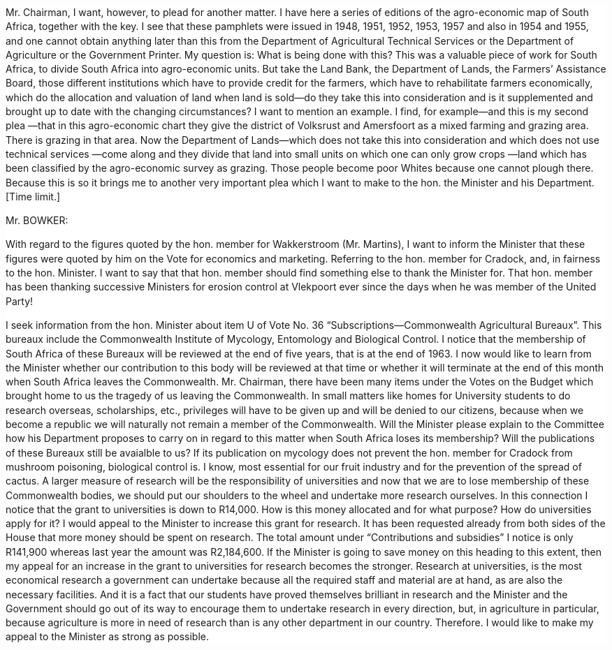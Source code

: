 <p>Mr. Chairman, I want, however, to plead for another matter. I have here a series of editions of the agro-economic map of South Africa, together with the key. I see that these pamphlets were issued in 1948, 1951, 1952, 1953, 1957 and also in 1954 and 1955, and one cannot obtain anything later than this from the Department of Agricultural Technical Services or the Department of Agriculture or the Government Printer. My question is: What is being done with this? This was a valuable piece of work for South Africa, to divide South Africa into agro-economic units. But take the Land Bank, the Department of Lands, the Farmers&#x2019; Assistance Board, those different institutions which have to provide credit for the farmers, which have to rehabilitate farmers economically, which do the allocation and valuation of land when land is sold&#x2014;do they take this into consideration and is it supplemented and brought up to date with the changing circumstances? I want to mention an example. I find, for example&#x2014;and this is my second plea &#x2014;that in this agro-economic chart they give the district of Volksrust and Amersfoort as a mixed farming and grazing area. There is grazing in that area. Now the Department of Lands&#x2014;which does not take this into consideration and which does not use technical services &#x2014;come along and they divide that land into small units on which one can only grow crops &#x2014;land which has been classified by the agro-economic survey as grazing. Those people become poor Whites because one cannot plough there. Because this is so it brings me to another very important plea which I want to make to the hon. the Minister and his Department. [Time limit.]</p>

</speech>

<speech by="#bowker">

<from>Mr. <person refersTo="hansard_za">BOWKER</person>:</from>

<p>With regard to the figures quoted by the hon. member for Wakkerstroom (Mr. Martins), I want to inform the Minister that these figures were quoted by him on the Vote for economics and marketing. Referring to the hon. member for Cradock, and, in fairness to the hon. Minister. I want to say that <span class="col_5809-5810" refersTo="page_0126"/>that hon. member should find something else to thank the Minister for. That hon. member has been thanking successive Ministers for erosion control at Vlekpoort ever since the days when he was member of the United Party!</p>

<p>I seek information from the hon. Minister about item U of Vote No. 36 &#x201C;Subscriptions&#x2014;Commonwealth Agricultural Bureaux&#x201D;. This bureaux include the Commonwealth Institute of Mycology, Entomology and Biological Control. I notice that the membership of South Africa of these Bureaux will be reviewed at the end of five years, that is at the end of 1963. I now would like to learn from the Minister whether our contribution to this body will be reviewed at that time or whether it will terminate at the end of this month when South Africa leaves the Commonwealth. Mr. Chairman, there have been many items under the Votes on the Budget which brought home to us the tragedy of us leaving the Commonwealth. In small matters like homes for University students to do research overseas, scholarships, etc., privileges will have to be given up and will be denied to our citizens, because when we become a republic we will naturally not remain a member of the Commonwealth. Will the Minister please explain to the Committee how his Department proposes to carry on in regard to this matter when South Africa loses its membership? Will the publications of these Bureaux still be avaialble to us? If its publication on mycology does not prevent the hon. member for Cradock from mushroom poisoning, biological control is. I know, most essential for our fruit industry and for the prevention of the spread of cactus. A larger measure of research will be the responsibility of universities and now that we are to lose membership of these Commonwealth bodies, we should put our shoulders to the wheel and undertake more research ourselves. In this connection I notice that the grant to universities is down to R14,000. How is this money allocated and for what purpose? How do universities apply for it? I would appeal to the Minister to increase this grant for research. It has been requested already from both sides of the House that more money should be spent on research. The total amount under &#x201C;Contributions and subsidies&#x201D; I notice is only R141,900 whereas last year the amount was R2,184,600. If the Minister is going to save money on this heading to this extent, then my appeal for an increase in the grant to universities for research becomes the stronger. Research at universities, is the most economical research a government can undertake because all the required staff and material are at hand, as are also the necessary facilities. And it is a fact that our students have proved themselves brilliant in research and the Minister and the Government should go out of its way to encourage them to undertake research in every direction, but, in agriculture in particular, because agriculture is more in need of research than is any other department in our country. Therefore. I would like to make my appeal to the Minister as strong as possible.</p>
